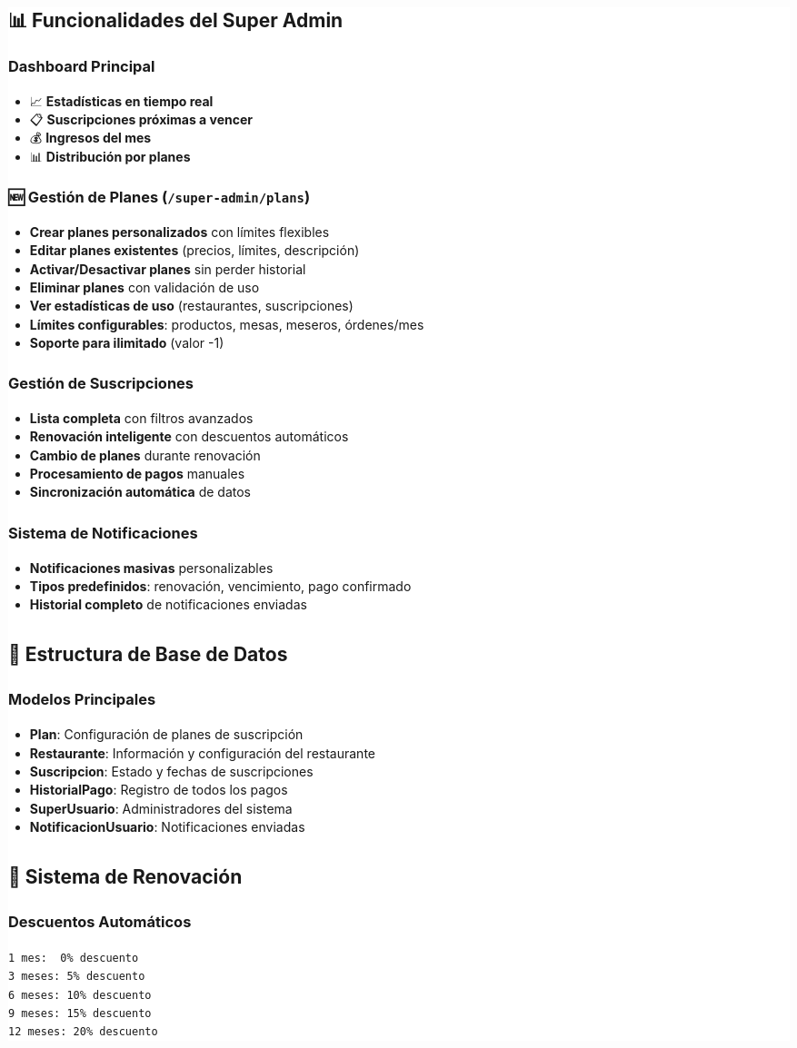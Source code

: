 ## 📊 Funcionalidades del Super Admin

### Dashboard Principal
- 📈 **Estadísticas en tiempo real**
- 📋 **Suscripciones próximas a vencer**
- 💰 **Ingresos del mes**
- 📊 **Distribución por planes**

### **🆕 Gestión de Planes** (`/super-admin/plans`)
- **Crear planes personalizados** con límites flexibles
- **Editar planes existentes** (precios, límites, descripción)
- **Activar/Desactivar planes** sin perder historial
- **Eliminar planes** con validación de uso
- **Ver estadísticas de uso** (restaurantes, suscripciones)
- **Límites configurables**: productos, mesas, meseros, órdenes/mes
- **Soporte para ilimitado** (valor -1)

### Gestión de Suscripciones
- **Lista completa** con filtros avanzados
- **Renovación inteligente** con descuentos automáticos
- **Cambio de planes** durante renovación
- **Procesamiento de pagos** manuales
- **Sincronización automática** de datos

### Sistema de Notificaciones
- **Notificaciones masivas** personalizables
- **Tipos predefinidos**: renovación, vencimiento, pago confirmado
- **Historial completo** de notificaciones enviadas

## 💾 Estructura de Base de Datos

### Modelos Principales
- **Plan**: Configuración de planes de suscripción
- **Restaurante**: Información y configuración del restaurante
- **Suscripcion**: Estado y fechas de suscripciones
- **HistorialPago**: Registro de todos los pagos
- **SuperUsuario**: Administradores del sistema
- **NotificacionUsuario**: Notificaciones enviadas

## 🔄 Sistema de Renovación

### Descuentos Automáticos
```
1 mes:  0% descuento
3 meses: 5% descuento  
6 meses: 10% descuento
9 meses: 15% descuento
12 meses: 20% descuento
```
